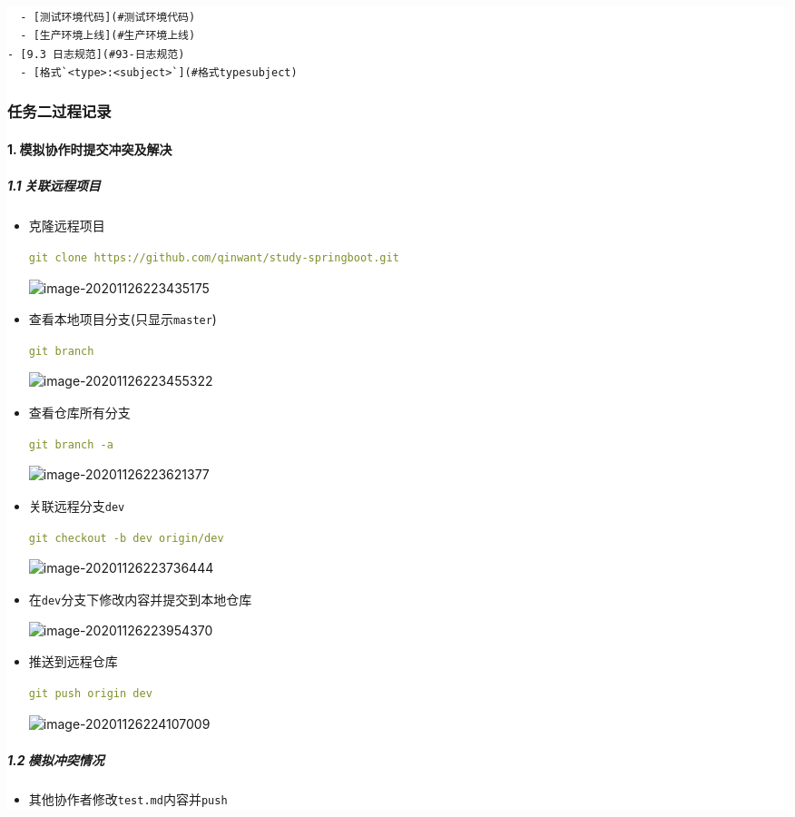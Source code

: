       - [测试环境代码](#测试环境代码)
      - [生产环境上线](#生产环境上线)
    - [9.3 日志规范](#93-日志规范)
      - [格式`<type>:<subject>`](#格式typesubject)

### 任务二过程记录

#### 1. 模拟协作时提交冲突及解决

##### 1.1 关联远程项目

- 克隆远程项目

  ```yml
  git clone https://github.com/qinwant/study-springboot.git
  ```

  ![image-20201126223435175](https://cdn.jsdelivr.net/gh/qinwant/Figurebed/img/20201126223436.png)

- 查看本地项目分支(只显示`master`)

  ```yml
  git branch
  ```

  ![image-20201126223455322](https://cdn.jsdelivr.net/gh/qinwant/Figurebed/img/20201126232719.png)

- 查看仓库所有分支

  ```yml
  git branch -a
  ```

  ![image-20201126223621377](https://cdn.jsdelivr.net/gh/qinwant/Figurebed/img/20201126223622.png)

- 关联远程分支`dev`

  ```yml
  git checkout -b dev origin/dev
  ```

  ![image-20201126223736444](https://cdn.jsdelivr.net/gh/qinwant/Figurebed/img/20201126223738.png)

- 在`dev`分支下修改内容并提交到本地仓库

  ![image-20201126223954370](https://cdn.jsdelivr.net/gh/qinwant/Figurebed/img/20201126223956.png)

- 推送到远程仓库

  ```yml
  git push origin dev
  ```

  ![image-20201126224107009](https://cdn.jsdelivr.net/gh/qinwant/Figurebed/img/20201126224109.png)

##### 1.2 模拟冲突情况

- 其他协作者修改`test.md`内容并`push`
